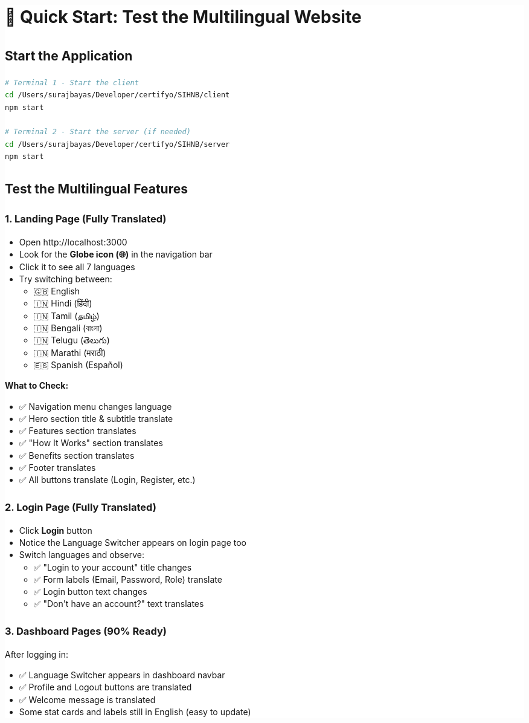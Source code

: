 # 🚀 Quick Start: Test the Multilingual Website

## Start the Application

```bash
# Terminal 1 - Start the client
cd /Users/surajbayas/Developer/certifyo/SIHNB/client
npm start

# Terminal 2 - Start the server (if needed)
cd /Users/surajbayas/Developer/certifyo/SIHNB/server
npm start
```

## Test the Multilingual Features

### 1. Landing Page (Fully Translated)
- Open http://localhost:3000
- Look for the **Globe icon (🌐)** in the navigation bar
- Click it to see all 7 languages
- Try switching between:
  - 🇬🇧 English
  - 🇮🇳 Hindi (हिंदी)
  - 🇮🇳 Tamil (தமிழ்)
  - 🇮🇳 Bengali (বাংলা)
  - 🇮🇳 Telugu (తెలుగు)
  - 🇮🇳 Marathi (मराठी)
  - 🇪🇸 Spanish (Español)

**What to Check:**
- ✅ Navigation menu changes language
- ✅ Hero section title & subtitle translate
- ✅ Features section translates
- ✅ "How It Works" section translates
- ✅ Benefits section translates
- ✅ Footer translates
- ✅ All buttons translate (Login, Register, etc.)

### 2. Login Page (Fully Translated)
- Click **Login** button
- Notice the Language Switcher appears on login page too
- Switch languages and observe:
  - ✅ "Login to your account" title changes
  - ✅ Form labels (Email, Password, Role) translate
  - ✅ Login button text changes
  - ✅ "Don't have an account?" text translates

### 3. Dashboard Pages (90% Ready)
After logging in:
- ✅ Language Switcher appears in dashboard navbar
- ✅ Profile and Logout buttons are translated
- ✅ Welcome message is translated
- Some stat cards and labels still in English (easy to update)
